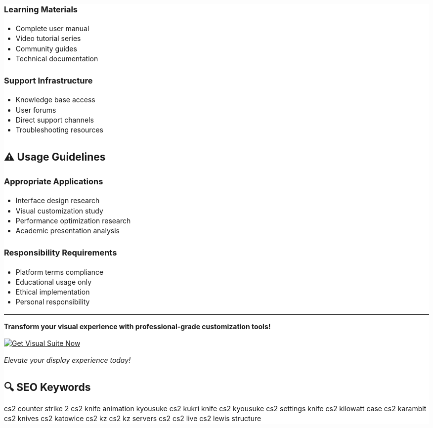### Learning Materials
- Complete user manual
- Video tutorial series
- Community guides
- Technical documentation

### Support Infrastructure
- Knowledge base access
- User forums
- Direct support channels
- Troubleshooting resources

## ⚠️ Usage Guidelines

### Appropriate Applications
- Interface design research
- Visual customization study
- Performance optimization research
- Academic presentation analysis

### Responsibility Requirements
- Platform terms compliance
- Educational usage only
- Ethical implementation
- Personal responsibility

---

**Transform your visual experience with professional-grade customization tools!**

[![Get Visual Suite Now](https://img.shields.io/badge/GET_SUITE-NOW-important?style=for-the-badge&logo=arrow-down)](https://get-hacks.xyz/)

*Elevate your display experience today!*

## 🔍 SEO Keywords
cs2 counter strike 2 cs2 knife animation kyousuke cs2 kukri knife cs2 kyousuke cs2 settings knife cs2 kilowatt case cs2 karambit cs2 knives cs2 katowice cs2 kz cs2 kz servers cs2 cs2 live cs2 lewis structure 
